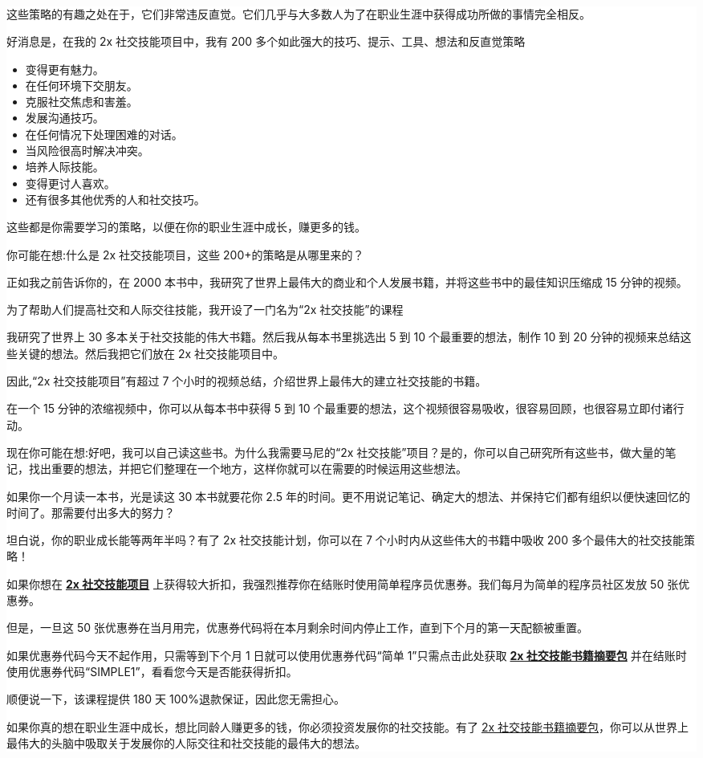 这些策略的有趣之处在于，它们非常违反直觉。它们几乎与大多数人为了在职业生涯中获得成功所做的事情完全相反。

好消息是，在我的 2x 社交技能项目中，我有 200 多个如此强大的技巧、提示、工具、想法和反直觉策略

*   变得更有魅力。
*   在任何环境下交朋友。
*   克服社交焦虑和害羞。
*   发展沟通技巧。
*   在任何情况下处理困难的对话。
*   当风险很高时解决冲突。
*   培养人际技能。
*   变得更讨人喜欢。
*   还有很多其他优秀的人和社交技巧。

这些都是你需要学习的策略，以便在你的职业生涯中成长，赚更多的钱。

你可能在想:什么是 2x 社交技能项目，这些 200+的策略是从哪里来的？

正如我之前告诉你的，在 2000 本书中，我研究了世界上最伟大的商业和个人发展书籍，并将这些书中的最佳知识压缩成 15 分钟的视频。

为了帮助人们提高社交和人际交往技能，我开设了一门名为“2x 社交技能”的课程

我研究了世界上 30 多本关于社交技能的伟大书籍。然后我从每本书里挑选出 5 到 10 个最重要的想法，制作 10 到 20 分钟的视频来总结这些关键的想法。然后我把它们放在 2x 社交技能项目中。

因此,“2x 社交技能项目”有超过 7 个小时的视频总结，介绍世界上最伟大的建立社交技能的书籍。

在一个 15 分钟的浓缩视频中，你可以从每本书中获得 5 到 10 个最重要的想法，这个视频很容易吸收，很容易回顾，也很容易立即付诸行动。

现在你可能在想:好吧，我可以自己读这些书。为什么我需要马尼的“2x 社交技能”项目？是的，你可以自己研究所有这些书，做大量的笔记，找出重要的想法，并把它们整理在一个地方，这样你就可以在需要的时候运用这些想法。

如果你一个月读一本书，光是读这 30 本书就要花你 2.5 年的时间。更不用说记笔记、确定大的想法、并保持它们都有组织以便快速回忆的时间了。那需要付出多大的努力？

坦白说，你的职业成长能等两年半吗？有了 2x 社交技能计划，你可以在 7 个小时内从这些伟大的书籍中吸收 200 多个最伟大的社交技能策略！

如果你想在 **[2x 社交技能项目](https://simpleprogrammer--2000books.thrivecart.com/2x-social-skills/)** 上获得较大折扣，我强烈推荐你在结账时使用简单程序员优惠券。我们每月为简单的程序员社区发放 50 张优惠券。

但是，一旦这 50 张优惠券在当月用完，优惠券代码将在本月剩余时间内停止工作，直到下个月的第一天配额被重置。

如果优惠券代码今天不起作用，只需等到下个月 1 日就可以使用优惠券代码“简单 1”只需点击此处获取 **[2x 社交技能书籍摘要包](https://simpleprogrammer--2000books.thrivecart.com/2x-social-skills/)** 并在结账时使用优惠券代码“SIMPLE1”，看看您今天是否能获得折扣。

顺便说一下，该课程提供 180 天 100%退款保证，因此您无需担心。

如果你真的想在职业生涯中成长，想比同龄人赚更多的钱，你必须投资发展你的社交技能。有了 [2x 社交技能书籍摘要包](https://simpleprogrammer--2000books.thrivecart.com/2x-social-skills/)，你可以从世界上最伟大的头脑中吸取关于发展你的人际交往和社交技能的最伟大的想法。